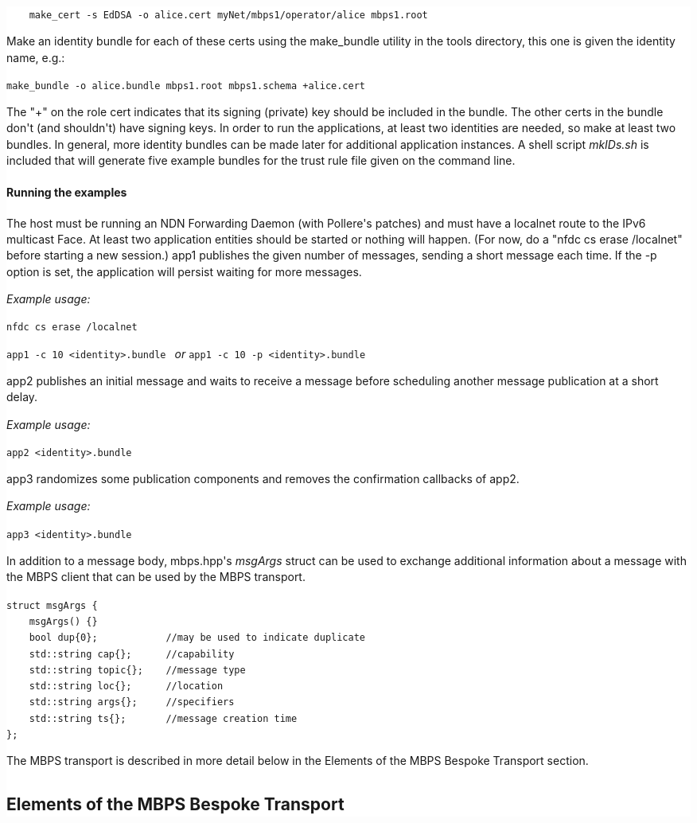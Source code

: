  `    make_cert -s EdDSA -o alice.cert myNet/mbps1/operator/alice mbps1.root`

Make an identity bundle for each of these certs using the make_bundle utility in the tools directory, this one is given the identity name, e.g.:

 `make_bundle -o alice.bundle mbps1.root mbps1.schema +alice.cert`

The "+" on the role cert indicates that its signing (private) key should be included in the bundle. The other certs in the bundle don't (and shouldn't) have signing keys. In order to run the applications, at least two identities are needed, so make at least two bundles. In general, more identity bundles can be made later for additional application instances. A shell script *mkIDs.sh* is included that will generate five example bundles for the trust rule file given on the command line.

#### Running the examples

The host must be running an NDN Forwarding Daemon (with Pollere's patches) and must have a localnet route to the IPv6 multicast Face. At least two application entities should be started or nothing will happen.  (For now, do a "nfdc cs erase /localnet" before starting a new session.) app1 publishes the given number of messages, sending a short message each time. If the -p option is set, the application will persist waiting for more messages. 

*Example usage:*

`nfdc cs erase /localnet`

`app1 -c 10 <identity>.bundle `  *or* `app1 -c 10 -p <identity>.bundle `

app2 publishes an initial message and waits to receive a message before scheduling another message publication at a short delay.

*Example usage:*

`app2 <identity>.bundle`

app3 randomizes some publication components and removes the confirmation callbacks of app2.

*Example usage:*

`app3 <identity>.bundle`

In addition to a message body, mbps.hpp's *msgArgs* struct can be used to exchange additional information about a message with the MBPS client that can be used by the MBPS transport. 

```
struct msgArgs {
    msgArgs() {}
    bool dup{0};            //may be used to indicate duplicate
    std::string cap{};      //capability 
    std::string topic{};    //message type
    std::string loc{};      //location
    std::string args{};     //specifiers
    std::string ts{};       //message creation time
};
```

The MBPS transport is described in more detail below in the Elements of the MBPS Bespoke Transport section.

## Elements of the MBPS Bespoke Transport
